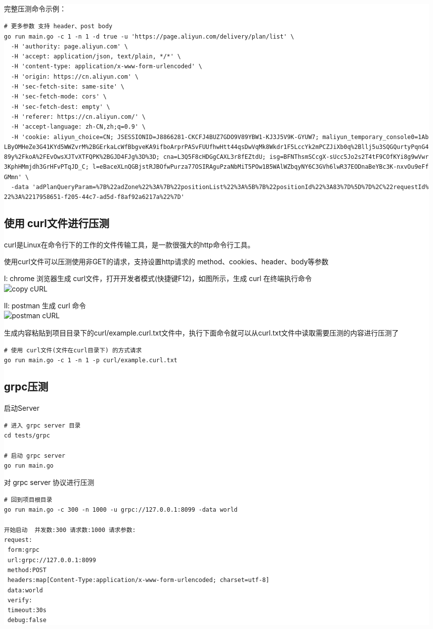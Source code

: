 完整压测命令示例：
```
# 更多参数 支持 header、post body
go run main.go -c 1 -n 1 -d true -u 'https://page.aliyun.com/delivery/plan/list' \
  -H 'authority: page.aliyun.com' \
  -H 'accept: application/json, text/plain, */*' \
  -H 'content-type: application/x-www-form-urlencoded' \
  -H 'origin: https://cn.aliyun.com' \
  -H 'sec-fetch-site: same-site' \
  -H 'sec-fetch-mode: cors' \
  -H 'sec-fetch-dest: empty' \
  -H 'referer: https://cn.aliyun.com/' \
  -H 'accept-language: zh-CN,zh;q=0.9' \
  -H 'cookie: aliyun_choice=CN; JSESSIONID=J8866281-CKCFJ4BUZ7GDO9V89YBW1-KJ3J5V9K-GYUW7; maliyun_temporary_console0=1AbLByOMHeZe3G41KYd5WWZvrM%2BGErkaLcWfBbgveKA9ifboArprPASvFUUfhwHtt44qsDwVqMk8Wkdr1F5LccYk2mPCZJiXb0q%2Bllj5u3SQGQurtyPqnG489y%2FkoA%2FEvOwsXJTvXTFQPK%2BGJD4FJg%3D%3D; cna=L3Q5F8cHDGgCAXL3r8fEZtdU; isg=BFNThsmSCcgX-sUcc5Jo2s2T4tF9COfKYi8g9wVwr3KphHMmjdh3GrHFvPTqJD_C; l=eBaceXLnQGBjstRJBOfwPurza77OSIRAguPzaNbMiT5POw1B5WAlWZbqyNY6C3GVh6lwR37EODnaBeYBc3K-nxvOu9eFfGMmn' \
  -data 'adPlanQueryParam=%7B%22adZone%22%3A%7B%22positionList%22%3A%5B%7B%22positionId%22%3A83%7D%5D%7D%2C%22requestId%22%3A%2217958651-f205-44c7-ad5d-f8af92a6217a%22%7D'
```

## 使用 curl文件进行压测
curl是Linux在命令行下的工作的文件传输工具，是一款很强大的http命令行工具。  

使用curl文件可以压测使用非GET的请求，支持设置http请求的 method、cookies、header、body等参数  

I: chrome 浏览器生成 curl文件，打开开发者模式(快捷键F12)，如图所示，生成 curl 在终端执行命令  
<img width="810" height="542" alt="copy cURL" src="https://github.com/user-attachments/assets/49082fd9-ae5c-4b16-baf6-8543bd9a5ed1" />  

II: postman 生成 curl 命令  
<img width="1141" height="850" alt="postman cURL" src="https://github.com/user-attachments/assets/98edd8f0-1af4-4883-b7ae-ec5405297dba" />  

生成内容粘贴到项目目录下的curl/example.curl.txt文件中，执行下面命令就可以从curl.txt文件中读取需要压测的内容进行压测了
```
# 使用 curl文件(文件在curl目录下) 的方式请求
go run main.go -c 1 -n 1 -p curl/example.curl.txt
```

## grpc压测
启动Server
```
# 进入 grpc server 目录
cd tests/grpc

# 启动 grpc server
go run main.go
```
对 grpc server 协议进行压测
```
# 回到项目根目录
go run main.go -c 300 -n 1000 -u grpc://127.0.0.1:8099 -data world

开始启动  并发数:300 请求数:1000 请求参数:
request:
 form:grpc
 url:grpc://127.0.0.1:8099
 method:POST
 headers:map[Content-Type:application/x-www-form-urlencoded; charset=utf-8]
 data:world
 verify:
 timeout:30s
 debug:false

```